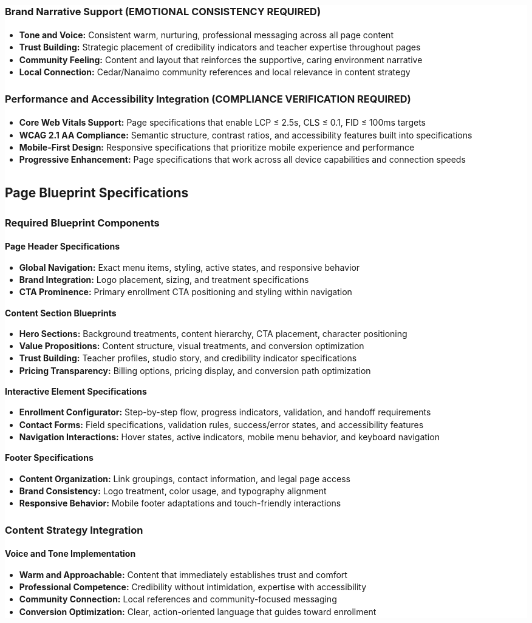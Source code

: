 ### Brand Narrative Support (EMOTIONAL CONSISTENCY REQUIRED)
- **Tone and Voice:** Consistent warm, nurturing, professional messaging across all page content
- **Trust Building:** Strategic placement of credibility indicators and teacher expertise throughout pages
- **Community Feeling:** Content and layout that reinforces the supportive, caring environment narrative
- **Local Connection:** Cedar/Nanaimo community references and local relevance in content strategy

### Performance and Accessibility Integration (COMPLIANCE VERIFICATION REQUIRED)
- **Core Web Vitals Support:** Page specifications that enable LCP ≤ 2.5s, CLS ≤ 0.1, FID ≤ 100ms targets
- **WCAG 2.1 AA Compliance:** Semantic structure, contrast ratios, and accessibility features built into specifications
- **Mobile-First Design:** Responsive specifications that prioritize mobile experience and performance
- **Progressive Enhancement:** Page specifications that work across all device capabilities and connection speeds

## Page Blueprint Specifications

### Required Blueprint Components

**Page Header Specifications**
- **Global Navigation:** Exact menu items, styling, active states, and responsive behavior
- **Brand Integration:** Logo placement, sizing, and treatment specifications
- **CTA Prominence:** Primary enrollment CTA positioning and styling within navigation

**Content Section Blueprints**
- **Hero Sections:** Background treatments, content hierarchy, CTA placement, character positioning
- **Value Propositions:** Content structure, visual treatments, and conversion optimization
- **Trust Building:** Teacher profiles, studio story, and credibility indicator specifications
- **Pricing Transparency:** Billing options, pricing display, and conversion path optimization

**Interactive Element Specifications**
- **Enrollment Configurator:** Step-by-step flow, progress indicators, validation, and handoff requirements
- **Contact Forms:** Field specifications, validation rules, success/error states, and accessibility features
- **Navigation Interactions:** Hover states, active indicators, mobile menu behavior, and keyboard navigation

**Footer Specifications**
- **Content Organization:** Link groupings, contact information, and legal page access
- **Brand Consistency:** Logo treatment, color usage, and typography alignment
- **Responsive Behavior:** Mobile footer adaptations and touch-friendly interactions

### Content Strategy Integration

**Voice and Tone Implementation**
- **Warm and Approachable:** Content that immediately establishes trust and comfort
- **Professional Competence:** Credibility without intimidation, expertise with accessibility
- **Community Connection:** Local references and community-focused messaging
- **Conversion Optimization:** Clear, action-oriented language that guides toward enrollment
